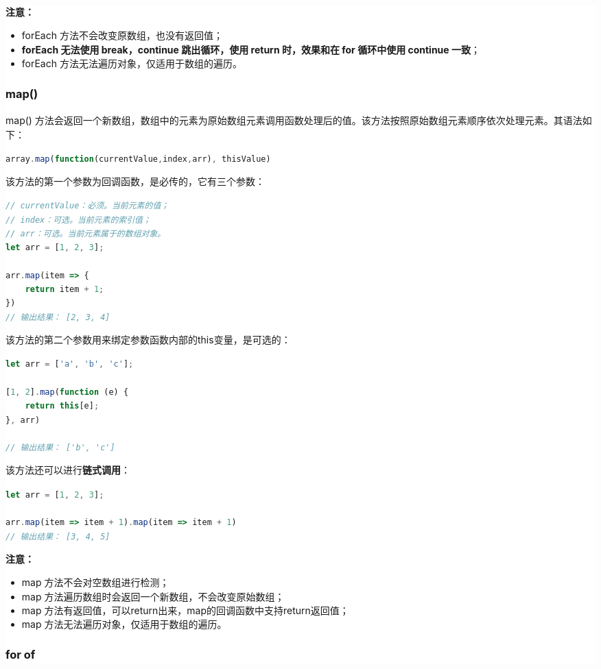 **注意：**

- forEach 方法不会改变原数组，也没有返回值；
- **forEach 无法使用 break，continue 跳出循环，使用 return 时，效果和在 for 循环中使用 continue 一致**；
- forEach 方法无法遍历对象，仅适用于数组的遍历。

### map()

map() 方法会返回一个新数组，数组中的元素为原始数组元素调用函数处理后的值。该方法按照原始数组元素顺序依次处理元素。其语法如下：

```js
array.map(function(currentValue,index,arr), thisValue)
```

该方法的第一个参数为回调函数，是必传的，它有三个参数：

```js
// currentValue：必须。当前元素的值；
// index：可选。当前元素的索引值；
// arr：可选。当前元素属于的数组对象。
let arr = [1, 2, 3];
 
arr.map(item => {
    return item + 1;
})
// 输出结果： [2, 3, 4]
```

该方法的第二个参数用来绑定参数函数内部的this变量，是可选的：

```js
let arr = ['a', 'b', 'c'];
 
[1, 2].map(function (e) {
    return this[e];
}, arr)

// 输出结果： ['b', 'c']
```

该方法还可以进行**链式调用**：

```js
let arr = [1, 2, 3];
 
arr.map(item => item + 1).map(item => item + 1)
// 输出结果： [3, 4, 5]
```

**注意：**
- map 方法不会对空数组进行检测；
- map 方法遍历数组时会返回一个新数组，不会改变原始数组；
- map 方法有返回值，可以return出来，map的回调函数中支持return返回值；
- map 方法无法遍历对象，仅适用于数组的遍历。

### for of


 [Symbol('baz')]: {